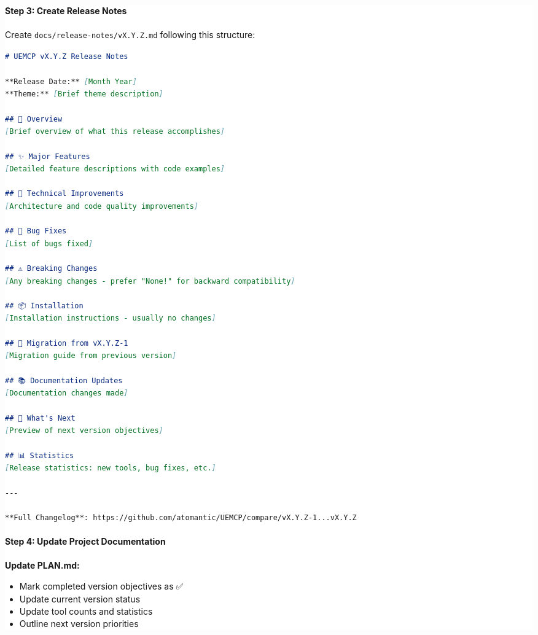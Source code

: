 #### Step 3: Create Release Notes

Create `docs/release-notes/vX.Y.Z.md` following this structure:

```markdown
# UEMCP vX.Y.Z Release Notes

**Release Date:** [Month Year]  
**Theme:** [Brief theme description]

## 🎉 Overview
[Brief overview of what this release accomplishes]

## ✨ Major Features
[Detailed feature descriptions with code examples]

## 🔧 Technical Improvements
[Architecture and code quality improvements]

## 🐛 Bug Fixes
[List of bugs fixed]

## ⚠️ Breaking Changes
[Any breaking changes - prefer "None!" for backward compatibility]

## 📦 Installation
[Installation instructions - usually no changes]

## 🔄 Migration from vX.Y.Z-1
[Migration guide from previous version]

## 📚 Documentation Updates
[Documentation changes made]

## 🚀 What's Next
[Preview of next version objectives]

## 📊 Statistics
[Release statistics: new tools, bug fixes, etc.]

---

**Full Changelog**: https://github.com/atomantic/UEMCP/compare/vX.Y.Z-1...vX.Y.Z
```

#### Step 4: Update Project Documentation

**Update PLAN.md:**
- Mark completed version objectives as ✅
- Update current version status
- Update tool counts and statistics
- Outline next version priorities
